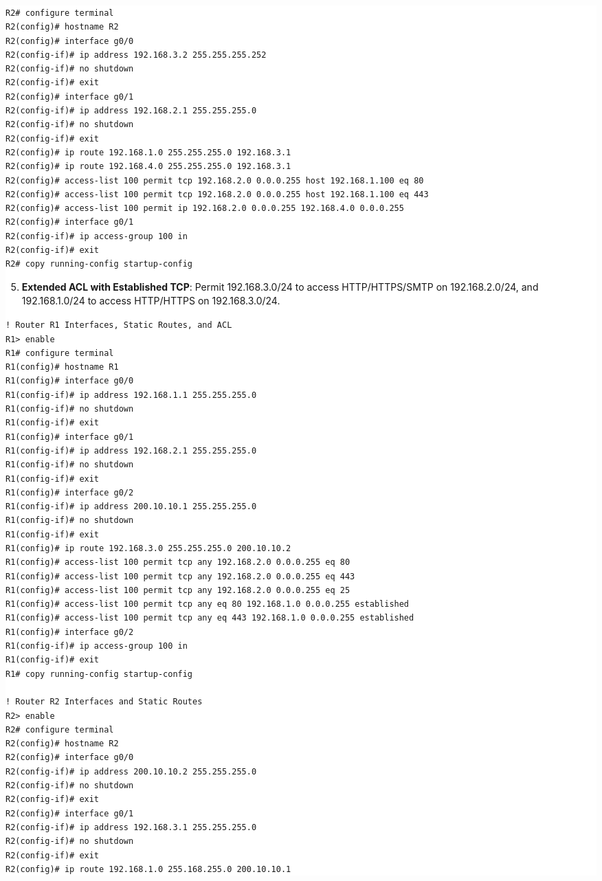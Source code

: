 ```
R2# configure terminal
R2(config)# hostname R2
R2(config)# interface g0/0
R2(config-if)# ip address 192.168.3.2 255.255.255.252
R2(config-if)# no shutdown
R2(config-if)# exit
R2(config)# interface g0/1
R2(config-if)# ip address 192.168.2.1 255.255.255.0
R2(config-if)# no shutdown
R2(config-if)# exit
R2(config)# ip route 192.168.1.0 255.255.255.0 192.168.3.1
R2(config)# ip route 192.168.4.0 255.255.255.0 192.168.3.1
R2(config)# access-list 100 permit tcp 192.168.2.0 0.0.0.255 host 192.168.1.100 eq 80
R2(config)# access-list 100 permit tcp 192.168.2.0 0.0.0.255 host 192.168.1.100 eq 443
R2(config)# access-list 100 permit ip 192.168.2.0 0.0.0.255 192.168.4.0 0.0.0.255
R2(config)# interface g0/1
R2(config-if)# ip access-group 100 in
R2(config-if)# exit
R2# copy running-config startup-config
```

5. **Extended ACL with Established TCP**: Permit 192.168.3.0/24 to access HTTP/HTTPS/SMTP on 192.168.2.0/24, and 192.168.1.0/24 to access HTTP/HTTPS on 192.168.3.0/24.
```
! Router R1 Interfaces, Static Routes, and ACL
R1> enable
R1# configure terminal
R1(config)# hostname R1
R1(config)# interface g0/0
R1(config-if)# ip address 192.168.1.1 255.255.255.0
R1(config-if)# no shutdown
R1(config-if)# exit
R1(config)# interface g0/1
R1(config-if)# ip address 192.168.2.1 255.255.255.0
R1(config-if)# no shutdown
R1(config-if)# exit
R1(config)# interface g0/2
R1(config-if)# ip address 200.10.10.1 255.255.255.0
R1(config-if)# no shutdown
R1(config-if)# exit
R1(config)# ip route 192.168.3.0 255.255.255.0 200.10.10.2
R1(config)# access-list 100 permit tcp any 192.168.2.0 0.0.0.255 eq 80
R1(config)# access-list 100 permit tcp any 192.168.2.0 0.0.0.255 eq 443
R1(config)# access-list 100 permit tcp any 192.168.2.0 0.0.0.255 eq 25
R1(config)# access-list 100 permit tcp any eq 80 192.168.1.0 0.0.0.255 established
R1(config)# access-list 100 permit tcp any eq 443 192.168.1.0 0.0.0.255 established
R1(config)# interface g0/2
R1(config-if)# ip access-group 100 in
R1(config-if)# exit
R1# copy running-config startup-config

! Router R2 Interfaces and Static Routes
R2> enable
R2# configure terminal
R2(config)# hostname R2
R2(config)# interface g0/0
R2(config-if)# ip address 200.10.10.2 255.255.255.0
R2(config-if)# no shutdown
R2(config-if)# exit
R2(config)# interface g0/1
R2(config-if)# ip address 192.168.3.1 255.255.255.0
R2(config-if)# no shutdown
R2(config-if)# exit
R2(config)# ip route 192.168.1.0 255.168.255.0 200.10.10.1
```